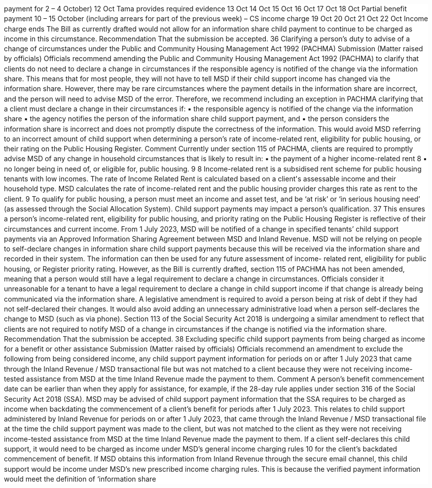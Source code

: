 payment for 2 – 4 October) 12 Oct Tama provides required evidence 13 Oct 14 Oct 15 Oct 16 Oct 17 Oct 18 Oct Partial benefit payment 10 – 15 October (including arrears for part of the previous week) – CS income charge 19 Oct 20 Oct 21 Oct 22 Oct Income charge ends The Bill as currently drafted would not allow for an information share child payment to continue to be charged as income in this circumstance. Recommendation That the submission be accepted. 36 Clarifying a person’s duty to advise of a change of circumstances under the Public and Community Housing Management Act 1992 (PACHMA) Submission (Matter raised by officials) Officials recommend amending the Public and Community Housing Management Act 1992 (PACHMA) to clarify that clients do not need to declare a change in circumstances if the responsible agency is notified of the change via the information share. This means that for most people, they will not have to tell MSD if their child support income has changed via the information share. However, there may be rare circumstances where the payment details in the information share are incorrect, and the person will need to advise MSD of the error. Therefore, we recommend including an exception in PACHMA clarifying that a client must declare a change in their circumstances if: ▪ the responsible agency is notified of the change via the information share ▪ the agency notifies the person of the information share child support payment, and ▪ the person considers the information share is incorrect and does not promptly dispute the correctness of the information. This would avoid MSD referring to an incorrect amount of child support when determining a person’s rate of income-related rent, eligibility for public housing, or their rating on the Public Housing Register. Comment Currently under section 115 of PACHMA, clients are required to promptly advise MSD of any change in household circumstances that is likely to result in: ▪ the payment of a higher income-related rent 8 ▪ no longer being in need of, or eligible for, public housing. 9 8 Income-related rent is a subsidised rent scheme for public housing tenants with low incomes. The rate of Income Related Rent is calculated based on a client's assessable income and their household type. MSD calculates the rate of income-related rent and the public housing provider charges this rate as rent to the client. 9 To qualify for public housing, a person must meet an income and asset test, and be ‘at risk’ or ‘in serious housing need’ (as assessed through the Social Allocation System). Child support payments may impact a person’s qualification. 37 This ensures a person’s income-related rent, eligibility for public housing, and priority rating on the Public Housing Register is reflective of their circumstances and current income. From 1 July 2023, MSD will be notified of a change in specified tenants’ child support payments via an Approved Information Sharing Agreement between MSD and Inland Revenue. MSD will not be relying on people to self-declare changes in information share child support payments because this will be received via the information share and recorded in their system. The information can then be used for any future assessment of income- related rent, eligibility for public housing, or Register priority rating. However, as the Bill is currently drafted, section 115 of PACHMA has not been amended, meaning that a person would still have a legal requirement to declare a change in circumstances. Officials consider it unreasonable for a tenant to have a legal requirement to declare a change in child support income if that change is already being communicated via the information share. A legislative amendment is required to avoid a person being at risk of debt if they had not self-declared their changes. It would also avoid adding an unnecessary administrative load when a person self-declares the change to MSD (such as via phone). Section 113 of the Social Security Act 2018 is undergoing a similar amendment to reflect that clients are not required to notify MSD of a change in circumstances if the change is notified via the information share. Recommendation That the submission be accepted. 38 Excluding specific child support payments from being charged as income for a benefit or other assistance Submission (Matter raised by officials) Officials recommend an amendment to exclude the following from being considered income, any child support payment information for periods on or after 1 July 2023 that came through the Inland Revenue / MSD transactional file but was not matched to a client because they were not receiving income-tested assistance from MSD at the time Inland Revenue made the payment to them. Comment A person’s benefit commencement date can be earlier than when they apply for assistance, for example, if the 28-day rule applies under section 316 of the Social Security Act 2018 (SSA). MSD may be advised of child support payment information that the SSA requires to be charged as income when backdating the commencement of a client’s benefit for periods after 1 July 2023. This relates to child support administered by Inland Revenue for periods on or after 1 July 2023, that came through the Inland Revenue / MSD transactional file at the time the child support payment was made to the client, but was not matched to the client as they were not receiving income-tested assistance from MSD at the time Inland Revenue made the payment to them. If a client self-declares this child support, it would need to be charged as income under MSD’s general income charging rules 10 for the client’s backdated commencement of benefit. If MSD obtains this information from Inland Revenue through the secure email channel, this child support would be income under MSD’s new prescribed income charging rules. This is because the verified payment information would meet the definition of ‘information share